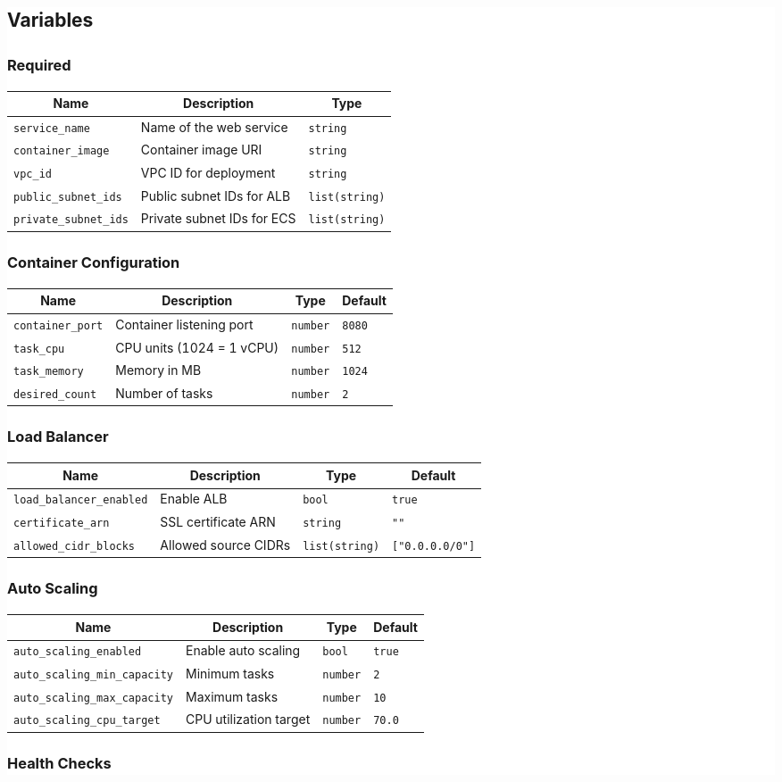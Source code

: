 ## Variables

### Required

| Name | Description | Type |
|------|-------------|------|
| `service_name` | Name of the web service | `string` |
| `container_image` | Container image URI | `string` |
| `vpc_id` | VPC ID for deployment | `string` |
| `public_subnet_ids` | Public subnet IDs for ALB | `list(string)` |
| `private_subnet_ids` | Private subnet IDs for ECS | `list(string)` |

### Container Configuration

| Name | Description | Type | Default |
|------|-------------|------|---------|
| `container_port` | Container listening port | `number` | `8080` |
| `task_cpu` | CPU units (1024 = 1 vCPU) | `number` | `512` |
| `task_memory` | Memory in MB | `number` | `1024` |
| `desired_count` | Number of tasks | `number` | `2` |

### Load Balancer

| Name | Description | Type | Default |
|------|-------------|------|---------|
| `load_balancer_enabled` | Enable ALB | `bool` | `true` |
| `certificate_arn` | SSL certificate ARN | `string` | `""` |
| `allowed_cidr_blocks` | Allowed source CIDRs | `list(string)` | `["0.0.0.0/0"]` |

### Auto Scaling

| Name | Description | Type | Default |
|------|-------------|------|---------|
| `auto_scaling_enabled` | Enable auto scaling | `bool` | `true` |
| `auto_scaling_min_capacity` | Minimum tasks | `number` | `2` |
| `auto_scaling_max_capacity` | Maximum tasks | `number` | `10` |
| `auto_scaling_cpu_target` | CPU utilization target | `number` | `70.0` |

### Health Checks
